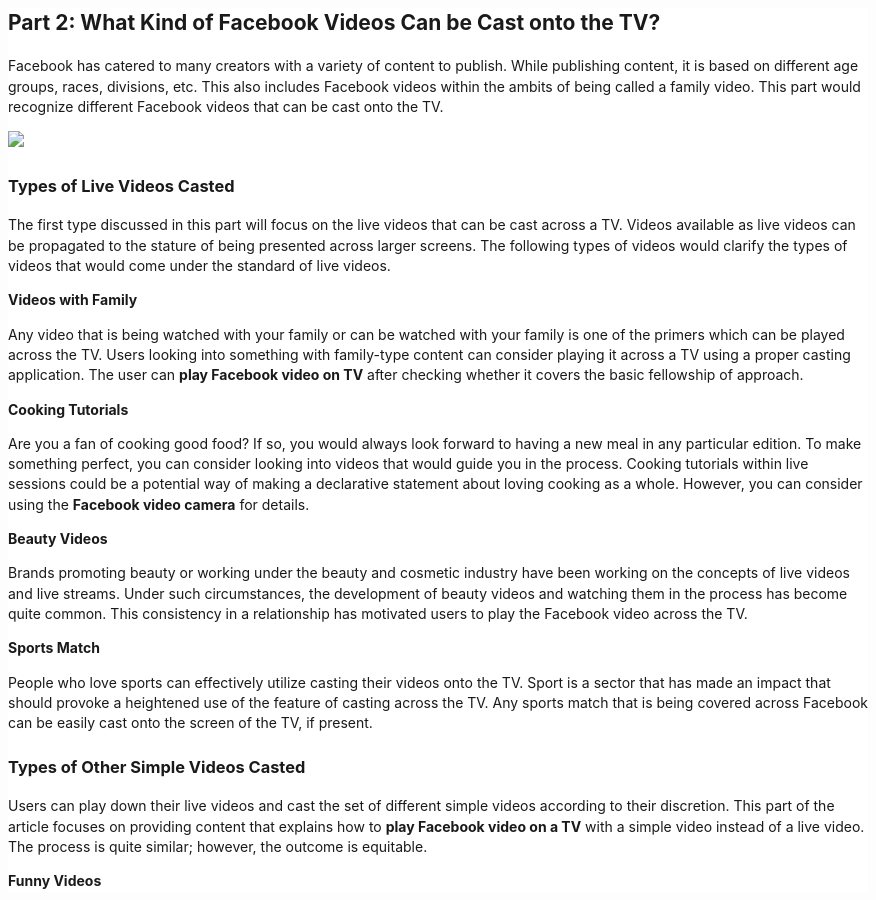 ## Part 2: What Kind of Facebook Videos Can be Cast onto the TV?

Facebook has catered to many creators with a variety of content to publish. While publishing content, it is based on different age groups, races, divisions, etc. This also includes Facebook videos within the ambits of being called a family video. This part would recognize different Facebook videos that can be cast onto the TV.


<a href="https://secure.2checkout.com/order/checkout.php?PRODS=4715391&QTY=1&AFFILIATE=108875&CART=1"><img src="https://secure.avangate.com/images/merchant/7f687767ccf20fcea1c9dc4a5adc2326/Digisigner_banner_728_x_90_color_version.png" border="0"></a>

### Types of Live Videos Casted

The first type discussed in this part will focus on the live videos that can be cast across a TV. Videos available as live videos can be propagated to the stature of being presented across larger screens. The following types of videos would clarify the types of videos that would come under the standard of live videos.

**Videos with Family**

Any video that is being watched with your family or can be watched with your family is one of the primers which can be played across the TV. Users looking into something with family-type content can consider playing it across a TV using a proper casting application. The user can **play Facebook video on TV** after checking whether it covers the basic fellowship of approach.

**Cooking Tutorials**

Are you a fan of cooking good food? If so, you would always look forward to having a new meal in any particular edition. To make something perfect, you can consider looking into videos that would guide you in the process. Cooking tutorials within live sessions could be a potential way of making a declarative statement about loving cooking as a whole. However, you can consider using the **Facebook video camera** for details.

**Beauty Videos**

Brands promoting beauty or working under the beauty and cosmetic industry have been working on the concepts of live videos and live streams. Under such circumstances, the development of beauty videos and watching them in the process has become quite common. This consistency in a relationship has motivated users to play the Facebook video across the TV.

**Sports Match**

People who love sports can effectively utilize casting their videos onto the TV. Sport is a sector that has made an impact that should provoke a heightened use of the feature of casting across the TV. Any sports match that is being covered across Facebook can be easily cast onto the screen of the TV, if present.

### Types of Other Simple Videos Casted

Users can play down their live videos and cast the set of different simple videos according to their discretion. This part of the article focuses on providing content that explains how to **play Facebook video on a TV** with a simple video instead of a live video. The process is quite similar; however, the outcome is equitable.

**Funny Videos**
